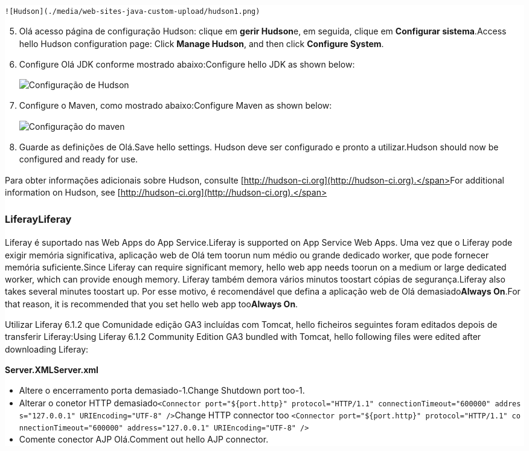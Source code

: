     ![Hudson](./media/web-sites-java-custom-upload/hudson1.png)
5. <span data-ttu-id="e13e2-173">Olá acesso página de configuração Hudson: clique em **gerir Hudson**e, em seguida, clique em **Configurar sistema**.</span><span class="sxs-lookup"><span data-stu-id="e13e2-173">Access hello Hudson configuration page: Click **Manage Hudson**, and then click **Configure System**.</span></span>
6. <span data-ttu-id="e13e2-174">Configure Olá JDK conforme mostrado abaixo:</span><span class="sxs-lookup"><span data-stu-id="e13e2-174">Configure hello JDK as shown below:</span></span>
   
    ![Configuração de Hudson](./media/web-sites-java-custom-upload/hudson2.png)
7. <span data-ttu-id="e13e2-176">Configure o Maven, como mostrado abaixo:</span><span class="sxs-lookup"><span data-stu-id="e13e2-176">Configure Maven as shown below:</span></span>
   
    ![Configuração do maven](./media/web-sites-java-custom-upload/maven.png)
8. <span data-ttu-id="e13e2-178">Guarde as definições de Olá.</span><span class="sxs-lookup"><span data-stu-id="e13e2-178">Save hello settings.</span></span> <span data-ttu-id="e13e2-179">Hudson deve ser configurado e pronto a utilizar.</span><span class="sxs-lookup"><span data-stu-id="e13e2-179">Hudson should now be configured and ready for use.</span></span>

<span data-ttu-id="e13e2-180">Para obter informações adicionais sobre Hudson, consulte [http://hudson-ci.org](http://hudson-ci.org).</span><span class="sxs-lookup"><span data-stu-id="e13e2-180">For additional information on Hudson, see [http://hudson-ci.org](http://hudson-ci.org).</span></span>

### <a name="liferay"></a><span data-ttu-id="e13e2-181">Liferay</span><span class="sxs-lookup"><span data-stu-id="e13e2-181">Liferay</span></span>
<span data-ttu-id="e13e2-182">Liferay é suportado nas Web Apps do App Service.</span><span class="sxs-lookup"><span data-stu-id="e13e2-182">Liferay is supported on App Service Web Apps.</span></span> <span data-ttu-id="e13e2-183">Uma vez que o Liferay pode exigir memória significativa, aplicação web de Olá tem toorun num médio ou grande dedicado worker, que pode fornecer memória suficiente.</span><span class="sxs-lookup"><span data-stu-id="e13e2-183">Since Liferay can require significant memory, hello web app needs toorun on a medium or large dedicated worker, which can provide enough memory.</span></span> <span data-ttu-id="e13e2-184">Liferay também demora vários minutos toostart cópias de segurança.</span><span class="sxs-lookup"><span data-stu-id="e13e2-184">Liferay also takes several minutes toostart up.</span></span> <span data-ttu-id="e13e2-185">Por esse motivo, é recomendável que defina a aplicação web de Olá demasiado**Always On**.</span><span class="sxs-lookup"><span data-stu-id="e13e2-185">For that reason, it is recommended that you set hello web app too**Always On**.</span></span>  

<span data-ttu-id="e13e2-186">Utilizar Liferay 6.1.2 que Comunidade edição GA3 incluídas com Tomcat, hello ficheiros seguintes foram editados depois de transferir Liferay:</span><span class="sxs-lookup"><span data-stu-id="e13e2-186">Using Liferay 6.1.2 Community Edition GA3 bundled with Tomcat, hello following files were edited after downloading Liferay:</span></span>

<span data-ttu-id="e13e2-187">**Server.XML**</span><span class="sxs-lookup"><span data-stu-id="e13e2-187">**Server.xml**</span></span>

* <span data-ttu-id="e13e2-188">Altere o encerramento porta demasiado-1.</span><span class="sxs-lookup"><span data-stu-id="e13e2-188">Change Shutdown port too-1.</span></span>
* <span data-ttu-id="e13e2-189">Alterar o conetor HTTP demasiado`<Connector port="${port.http}" protocol="HTTP/1.1" connectionTimeout="600000" address="127.0.0.1" URIEncoding="UTF-8" />`</span><span class="sxs-lookup"><span data-stu-id="e13e2-189">Change HTTP connector too       `<Connector port="${port.http}" protocol="HTTP/1.1" connectionTimeout="600000" address="127.0.0.1" URIEncoding="UTF-8" />`</span></span>
* <span data-ttu-id="e13e2-190">Comente conector AJP Olá.</span><span class="sxs-lookup"><span data-stu-id="e13e2-190">Comment out hello AJP connector.</span></span>
